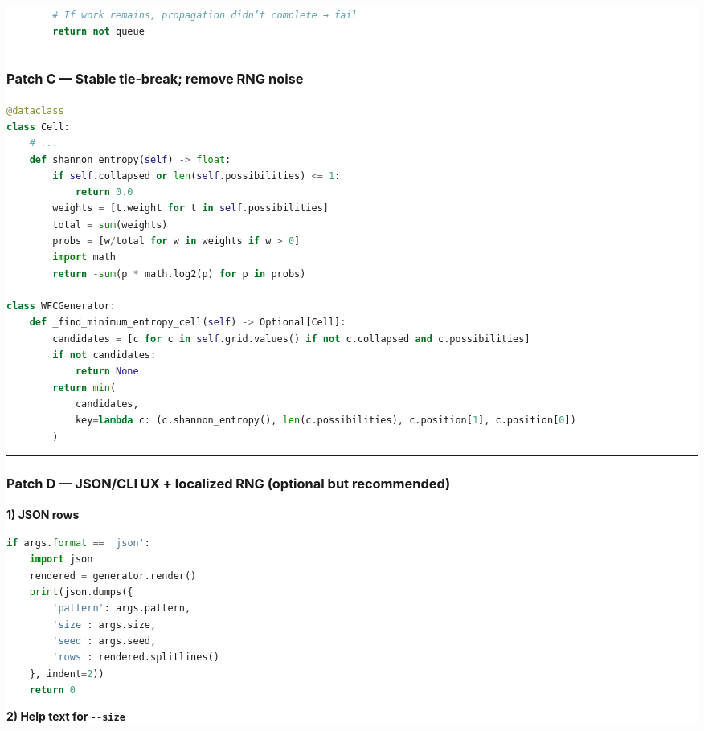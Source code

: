 ```python
        # If work remains, propagation didn’t complete → fail
        return not queue
```

---

### Patch C — Stable tie‑break; remove RNG noise

```python
@dataclass
class Cell:
    # ...
    def shannon_entropy(self) -> float:
        if self.collapsed or len(self.possibilities) <= 1:
            return 0.0
        weights = [t.weight for t in self.possibilities]
        total = sum(weights)
        probs = [w/total for w in weights if w > 0]
        import math
        return -sum(p * math.log2(p) for p in probs)

class WFCGenerator:
    def _find_minimum_entropy_cell(self) -> Optional[Cell]:
        candidates = [c for c in self.grid.values() if not c.collapsed and c.possibilities]
        if not candidates:
            return None
        return min(
            candidates,
            key=lambda c: (c.shannon_entropy(), len(c.possibilities), c.position[1], c.position[0])
        )
```

---

### Patch D — JSON/CLI UX + localized RNG (optional but recommended)

**1) JSON rows**

```python
if args.format == 'json':
    import json
    rendered = generator.render()
    print(json.dumps({
        'pattern': args.pattern,
        'size': args.size,
        'seed': args.seed,
        'rows': rendered.splitlines()
    }, indent=2))
    return 0
```

**2) Help text for `--size`**
